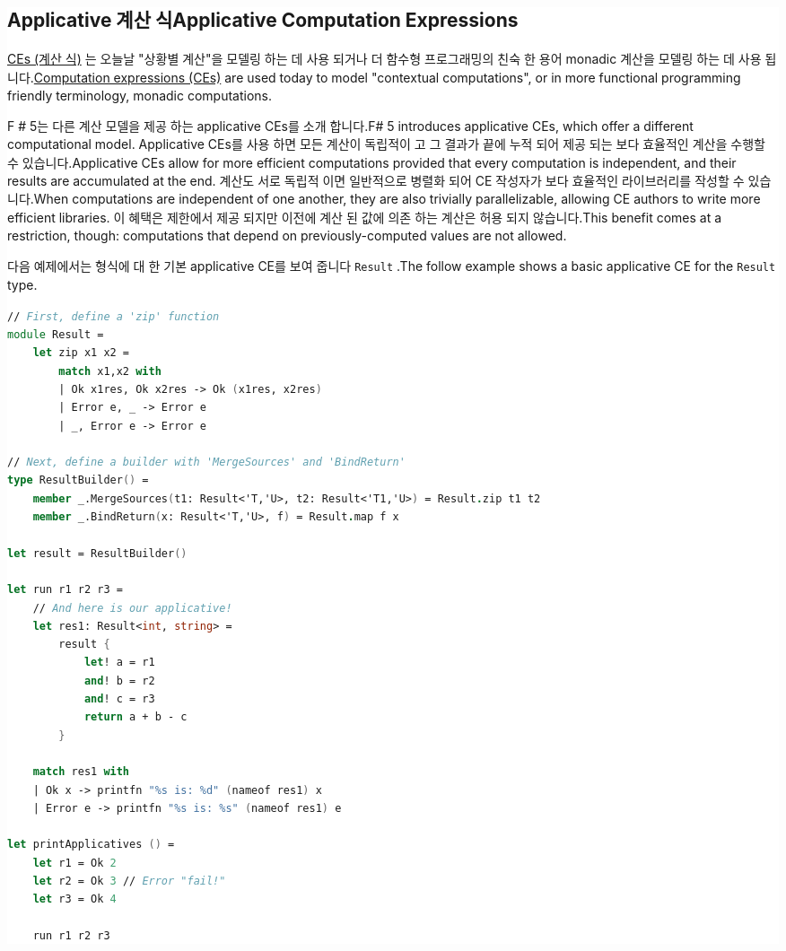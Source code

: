 ## <a name="applicative-computation-expressions"></a><span data-ttu-id="adf7d-189">Applicative 계산 식</span><span class="sxs-lookup"><span data-stu-id="adf7d-189">Applicative Computation Expressions</span></span>

<span data-ttu-id="adf7d-190">[CEs (계산 식)](../language-reference/computation-expressions.md) 는 오늘날 "상황별 계산"을 모델링 하는 데 사용 되거나 더 함수형 프로그래밍의 친숙 한 용어 monadic 계산을 모델링 하는 데 사용 됩니다.</span><span class="sxs-lookup"><span data-stu-id="adf7d-190">[Computation expressions (CEs)](../language-reference/computation-expressions.md) are used today to model "contextual computations", or in more functional programming friendly terminology, monadic computations.</span></span>

<span data-ttu-id="adf7d-191">F # 5는 다른 계산 모델을 제공 하는 applicative CEs를 소개 합니다.</span><span class="sxs-lookup"><span data-stu-id="adf7d-191">F# 5 introduces applicative CEs, which offer a different computational model.</span></span> <span data-ttu-id="adf7d-192">Applicative CEs를 사용 하면 모든 계산이 독립적이 고 그 결과가 끝에 누적 되어 제공 되는 보다 효율적인 계산을 수행할 수 있습니다.</span><span class="sxs-lookup"><span data-stu-id="adf7d-192">Applicative CEs allow for more efficient computations provided that every computation is independent, and their results are accumulated at the end.</span></span> <span data-ttu-id="adf7d-193">계산도 서로 독립적 이면 일반적으로 병렬화 되어 CE 작성자가 보다 효율적인 라이브러리를 작성할 수 있습니다.</span><span class="sxs-lookup"><span data-stu-id="adf7d-193">When computations are independent of one another, they are also trivially parallelizable, allowing CE authors to write more efficient libraries.</span></span> <span data-ttu-id="adf7d-194">이 혜택은 제한에서 제공 되지만 이전에 계산 된 값에 의존 하는 계산은 허용 되지 않습니다.</span><span class="sxs-lookup"><span data-stu-id="adf7d-194">This benefit comes at a restriction, though: computations that depend on previously-computed values are not allowed.</span></span>

<span data-ttu-id="adf7d-195">다음 예제에서는 형식에 대 한 기본 applicative CE를 보여 줍니다 `Result` .</span><span class="sxs-lookup"><span data-stu-id="adf7d-195">The follow example shows a basic applicative CE for the `Result` type.</span></span>

```fsharp
// First, define a 'zip' function
module Result =
    let zip x1 x2 =
        match x1,x2 with
        | Ok x1res, Ok x2res -> Ok (x1res, x2res)
        | Error e, _ -> Error e
        | _, Error e -> Error e

// Next, define a builder with 'MergeSources' and 'BindReturn'
type ResultBuilder() =
    member _.MergeSources(t1: Result<'T,'U>, t2: Result<'T1,'U>) = Result.zip t1 t2
    member _.BindReturn(x: Result<'T,'U>, f) = Result.map f x

let result = ResultBuilder()

let run r1 r2 r3 =
    // And here is our applicative!
    let res1: Result<int, string> =
        result {
            let! a = r1
            and! b = r2
            and! c = r3
            return a + b - c
        }

    match res1 with
    | Ok x -> printfn "%s is: %d" (nameof res1) x
    | Error e -> printfn "%s is: %s" (nameof res1) e

let printApplicatives () =
    let r1 = Ok 2
    let r2 = Ok 3 // Error "fail!"
    let r3 = Ok 4

    run r1 r2 r3
```